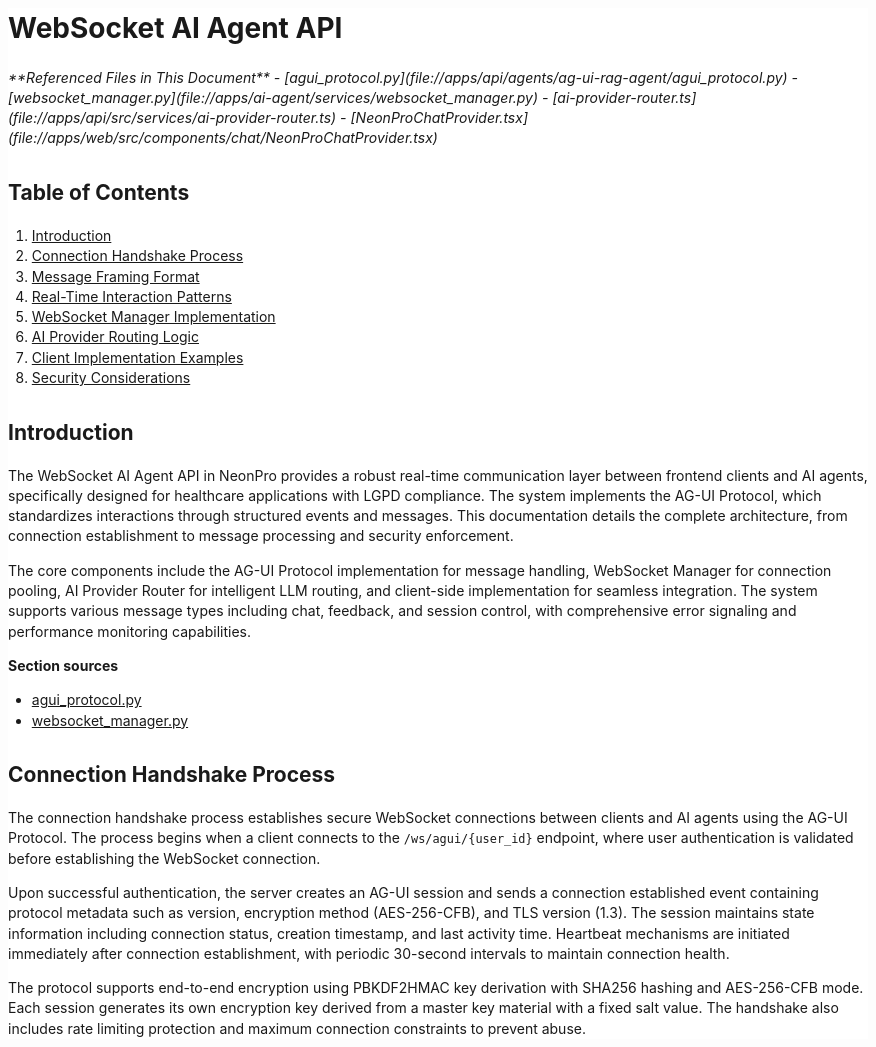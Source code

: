 # WebSocket AI Agent API

<cite>
**Referenced Files in This Document**
- [agui_protocol.py](file://apps/api/agents/ag-ui-rag-agent/agui_protocol.py)
- [websocket_manager.py](file://apps/ai-agent/services/websocket_manager.py)
- [ai-provider-router.ts](file://apps/api/src/services/ai-provider-router.ts)
- [NeonProChatProvider.tsx](file://apps/web/src/components/chat/NeonProChatProvider.tsx)
</cite>

## Table of Contents

1. [Introduction](#introduction)
2. [Connection Handshake Process](#connection-handshake-process)
3. [Message Framing Format](#message-framing-format)
4. [Real-Time Interaction Patterns](#real-time-interaction-patterns)
5. [WebSocket Manager Implementation](#websocket-manager-implementation)
6. [AI Provider Routing Logic](#ai-provider-routing-logic)
7. [Client Implementation Examples](#client-implementation-examples)
8. [Security Considerations](#security-considerations)

## Introduction

The WebSocket AI Agent API in NeonPro provides a robust real-time communication layer between frontend clients and AI agents, specifically designed for healthcare applications with LGPD compliance. The system implements the AG-UI Protocol, which standardizes interactions through structured events and messages. This documentation details the complete architecture, from connection establishment to message processing and security enforcement.

The core components include the AG-UI Protocol implementation for message handling, WebSocket Manager for connection pooling, AI Provider Router for intelligent LLM routing, and client-side implementation for seamless integration. The system supports various message types including chat, feedback, and session control, with comprehensive error signaling and performance monitoring capabilities.

**Section sources**

- [agui_protocol.py](file://apps/api/agents/ag-ui-rag-agent/agui_protocol.py#L1-L50)
- [websocket_manager.py](file://apps/ai-agent/services/websocket_manager.py#L1-L20)

## Connection Handshake Process

The connection handshake process establishes secure WebSocket connections between clients and AI agents using the AG-UI Protocol. The process begins when a client connects to the `/ws/agui/{user_id}` endpoint, where user authentication is validated before establishing the WebSocket connection.

Upon successful authentication, the server creates an AG-UI session and sends a connection established event containing protocol metadata such as version, encryption method (AES-256-CFB), and TLS version (1.3). The session maintains state information including connection status, creation timestamp, and last activity time. Heartbeat mechanisms are initiated immediately after connection establishment, with periodic 30-second intervals to maintain connection health.

The protocol supports end-to-end encryption using PBKDF2HMAC key derivation with SHA256 hashing and AES-256-CFB mode. Each session generates its own encryption key derived from a master key material with a fixed salt value. The handshake also includes rate limiting protection and maximum connection constraints to prevent abuse.
